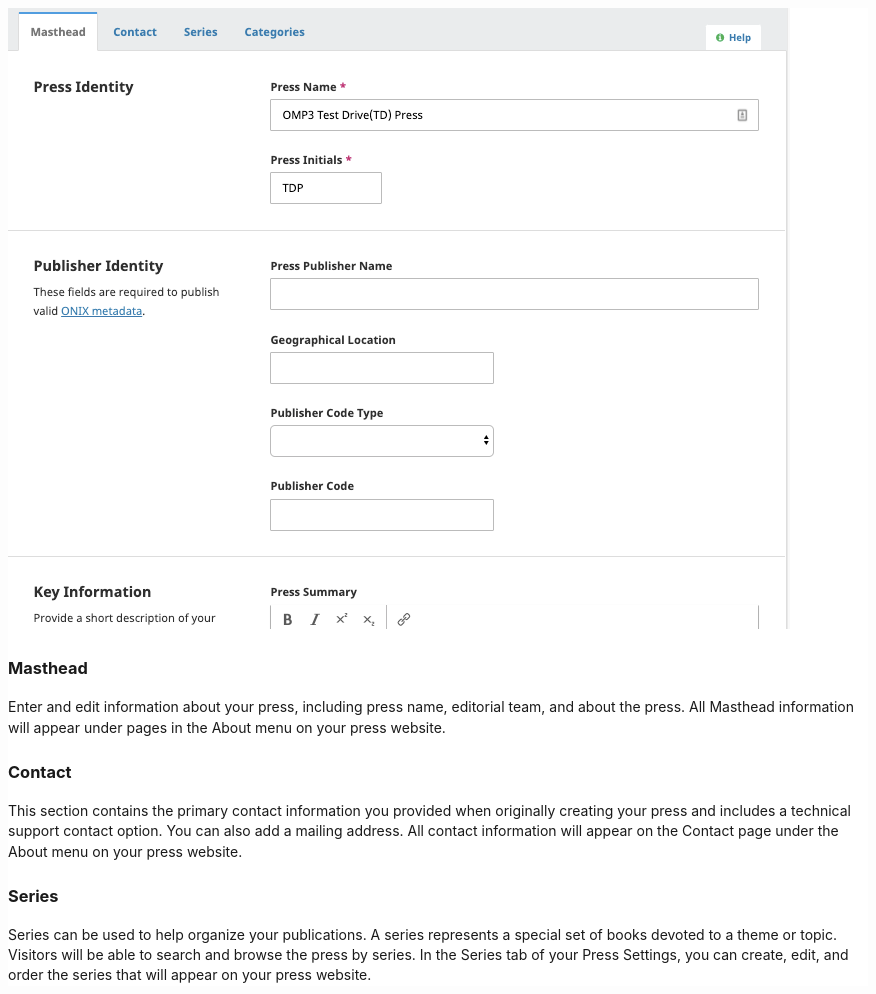 ![The Press settings main panel.](./assets/learning-omp3.2-press-setting-2.png)

### Masthead

Enter and edit information about your press, including press name, editorial team, and about the press. All Masthead information will appear under pages in the About menu on your press website.

### Contact

This section contains the primary contact information you provided when originally creating your press and includes a technical support contact option. You can also add a mailing address. All contact information will appear on the Contact page under the About menu on your press website.

### Series

Series can be used to help organize your publications. A series represents a special set of books devoted to a theme or topic. Visitors will be able to search and browse the press by series. In the Series tab of your Press Settings, you can create, edit, and order the series that will appear on your press website.
